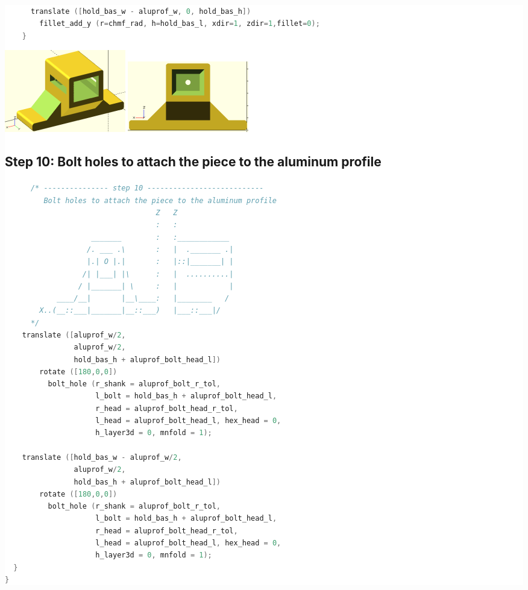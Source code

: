 ```cpp
      translate ([hold_bas_w - aluprof_w, 0, hold_bas_h])
        fillet_add_y (r=chmf_rad, h=hold_bas_l, xdir=1, zdir=1,fillet=0);
    }
```
![Step 09](imgs/small/idler_hold_steps/idler_hold_xyz_st09_a.png )
![Step 09](imgs/small/idler_hold_steps/idler_hold_yz_st09_a.png )


## Step 10: Bolt holes to attach the piece to the aluminum profile 

```cpp
      /* --------------- step 10 --------------------------- 
         Bolt holes to attach the piece to the aluminum profile
                                   Z   Z
                                   :   :
                    _______        :   :____________
                   /. ___ .\       :   |  ._______ .|
                   |.| O |.|       :   |::|_______| |
                  /| |___| |\      :   |  ..........|
                 / |_______| \     :   |            |
            ____/__|       |__\____:   |________   /
        X..(__::___|_______|__::___)   |___::___|/
      */
    translate ([aluprof_w/2,
                aluprof_w/2,
                hold_bas_h + aluprof_bolt_head_l])
        rotate ([180,0,0])
          bolt_hole (r_shank = aluprof_bolt_r_tol,
                     l_bolt = hold_bas_h + aluprof_bolt_head_l,
                     r_head = aluprof_bolt_head_r_tol,
                     l_head = aluprof_bolt_head_l, hex_head = 0, 
                     h_layer3d = 0, mnfold = 1);

    translate ([hold_bas_w - aluprof_w/2,
                aluprof_w/2,
                hold_bas_h + aluprof_bolt_head_l])
        rotate ([180,0,0])
          bolt_hole (r_shank = aluprof_bolt_r_tol,
                     l_bolt = hold_bas_h + aluprof_bolt_head_l,
                     r_head = aluprof_bolt_head_r_tol,
                     l_head = aluprof_bolt_head_l, hex_head = 0, 
                     h_layer3d = 0, mnfold = 1);
  }
}
```
